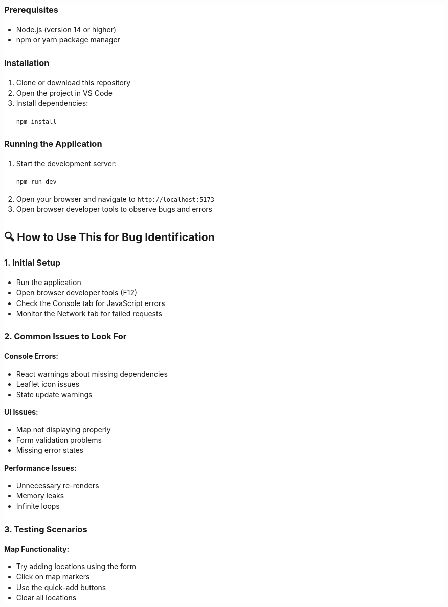 ### Prerequisites
- Node.js (version 14 or higher)
- npm or yarn package manager

### Installation
1. Clone or download this repository
2. Open the project in VS Code
3. Install dependencies:
   ```bash
   npm install
   ```

### Running the Application
1. Start the development server:
   ```bash
   npm run dev
   ```
2. Open your browser and navigate to `http://localhost:5173`
3. Open browser developer tools to observe bugs and errors

## 🔍 How to Use This for Bug Identification

### 1. Initial Setup
- Run the application
- Open browser developer tools (F12)
- Check the Console tab for JavaScript errors
- Monitor the Network tab for failed requests

### 2. Common Issues to Look For

**Console Errors:**
- React warnings about missing dependencies
- Leaflet icon issues
- State update warnings

**UI Issues:**
- Map not displaying properly
- Form validation problems
- Missing error states

**Performance Issues:**
- Unnecessary re-renders
- Memory leaks
- Infinite loops

### 3. Testing Scenarios

**Map Functionality:**
- Try adding locations using the form
- Click on map markers
- Use the quick-add buttons
- Clear all locations
